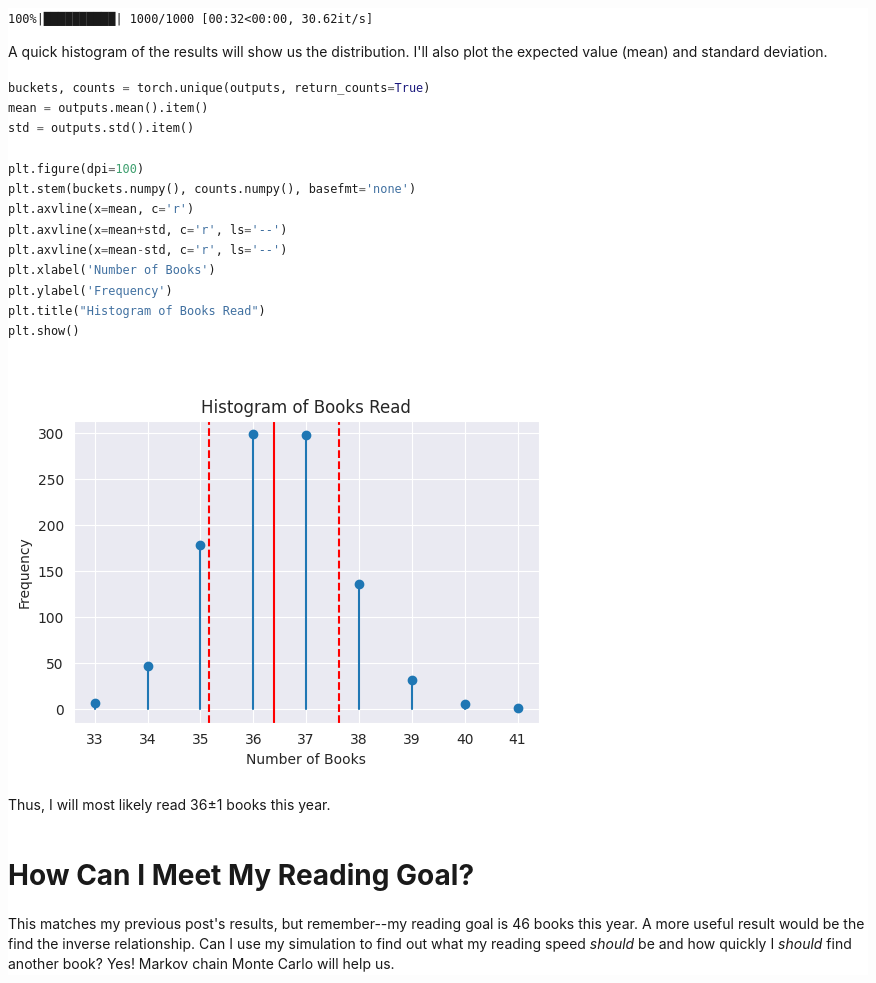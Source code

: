     100%|██████████| 1000/1000 [00:32<00:00, 30.62it/s]


A quick histogram of the results will show us the distribution. I'll also plot the expected value (mean) and standard deviation.


```python
buckets, counts = torch.unique(outputs, return_counts=True)
mean = outputs.mean().item()
std = outputs.std().item()

plt.figure(dpi=100)
plt.stem(buckets.numpy(), counts.numpy(), basefmt='none')
plt.axvline(x=mean, c='r')
plt.axvline(x=mean+std, c='r', ls='--')
plt.axvline(x=mean-std, c='r', ls='--')
plt.xlabel('Number of Books')
plt.ylabel('Frequency')
plt.title("Histogram of Books Read")
plt.show()
```


​    


![png](images/output_11_1.png)
    


Thus, I will most likely read 36$\pm$1 books this year.

# How Can I Meet My Reading Goal?

This matches my previous post's results, but remember--my reading goal is 46 books this year. A more useful result would be the find the inverse relationship. Can I use my simulation to find out what my reading speed *should* be and how quickly I *should* find another book? Yes! Markov chain Monte Carlo will help us. 
